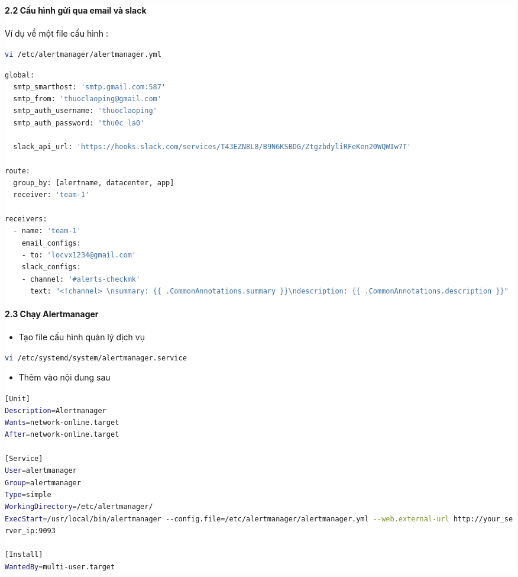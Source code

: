 #### 2.2 Cấu hình gửi qua email và slack

Ví dụ về một file cấu hình :

```sh
vi /etc/alertmanager/alertmanager.yml
```

```sh
global:
  smtp_smarthost: 'smtp.gmail.com:587'
  smtp_from: 'thuoclaoping@gmail.com'
  smtp_auth_username: 'thuoclaoping'
  smtp_auth_password: 'thu0c_la0'

  slack_api_url: 'https://hooks.slack.com/services/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'

route:
  group_by: [alertname, datacenter, app]
  receiver: 'team-1'

receivers:
  - name: 'team-1'
    email_configs:
    - to: 'locvx1234@gmail.com'
    slack_configs:
    - channel: '#alerts-checkmk'
      text: "<!channel> \nsummary: {{ .CommonAnnotations.summary }}\ndescription: {{ .CommonAnnotations.description }}"
```

#### 2.3 Chạy Alertmanager

- Tạo file cấu hình quản lý dịch vụ

```sh
vi /etc/systemd/system/alertmanager.service
```

- Thêm vào nội dung sau

```sh
[Unit]
Description=Alertmanager
Wants=network-online.target
After=network-online.target

[Service]
User=alertmanager
Group=alertmanager
Type=simple
WorkingDirectory=/etc/alertmanager/
ExecStart=/usr/local/bin/alertmanager --config.file=/etc/alertmanager/alertmanager.yml --web.external-url http://your_server_ip:9093

[Install]
WantedBy=multi-user.target
```
